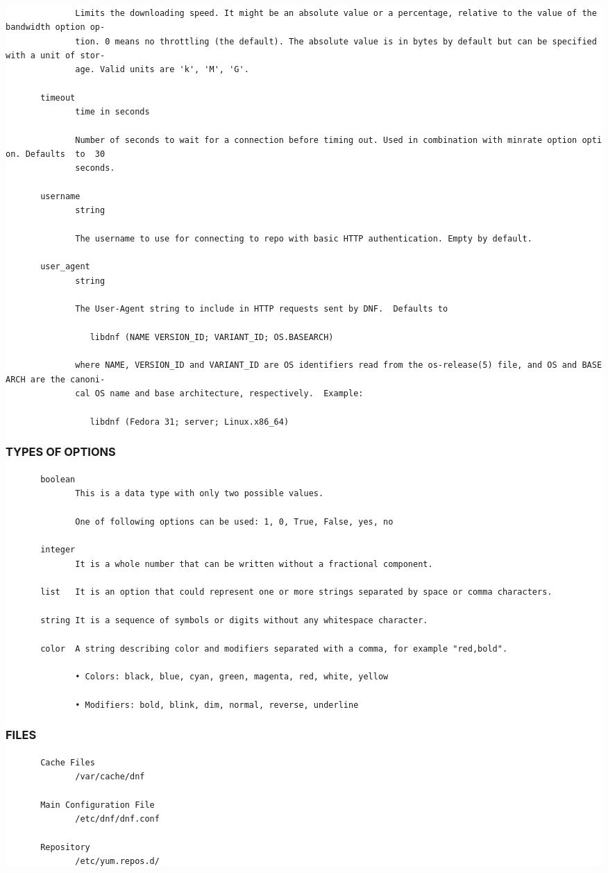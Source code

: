                   Limits the downloading speed. It might be an absolute value or a percentage, relative to the value of the bandwidth option op‐
                  tion. 0 means no throttling (the default). The absolute value is in bytes by default but can be specified with a unit of stor‐
                  age. Valid units are 'k', 'M', 'G'.
    
           timeout
                  time in seconds
    
                  Number of seconds to wait for a connection before timing out. Used in combination with minrate option option. Defaults  to  30
                  seconds.
    
           username
                  string
    
                  The username to use for connecting to repo with basic HTTP authentication. Empty by default.
    
           user_agent
                  string
    
                  The User-Agent string to include in HTTP requests sent by DNF.  Defaults to
    
                     libdnf (NAME VERSION_ID; VARIANT_ID; OS.BASEARCH)
    
                  where NAME, VERSION_ID and VARIANT_ID are OS identifiers read from the os-release(5) file, and OS and BASEARCH are the canoni‐
                  cal OS name and base architecture, respectively.  Example:
    
                     libdnf (Fedora 31; server; Linux.x86_64)

### TYPES OF OPTIONS
           boolean
                  This is a data type with only two possible values.
    
                  One of following options can be used: 1, 0, True, False, yes, no
    
           integer
                  It is a whole number that can be written without a fractional component.
    
           list   It is an option that could represent one or more strings separated by space or comma characters.
    
           string It is a sequence of symbols or digits without any whitespace character.
    
           color  A string describing color and modifiers separated with a comma, for example "red,bold".
    
                  • Colors: black, blue, cyan, green, magenta, red, white, yellow
    
                  • Modifiers: bold, blink, dim, normal, reverse, underline

### FILES
           Cache Files
                  /var/cache/dnf
    
           Main Configuration File
                  /etc/dnf/dnf.conf
    
           Repository
                  /etc/yum.repos.d/
    